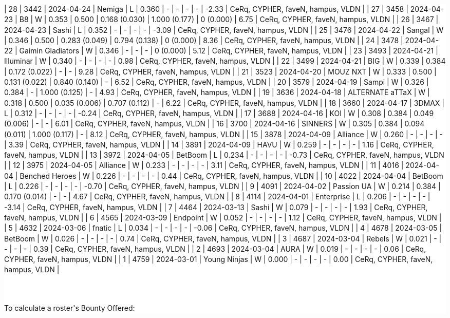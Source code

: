 |           28 |     3442 | 2024-04-24 | Nemiga            | L   | 0.360      | -            | -                | -                | -         |    -2.33 | CeRq, CYPHER, faveN, hampus, VLDN   |
|           27 |     3458 | 2024-04-23 | B8                | W   | 0.353      | 0.500        | 0.168 (0.030)    | 1.000 (0.177)    | 0 (0.000) |     6.75 | CeRq, CYPHER, faveN, hampus, VLDN   |
|           26 |     3467 | 2024-04-23 | Sashi             | L   | 0.352      | -            | -                | -                | -         |    -3.09 | CeRq, CYPHER, faveN, hampus, VLDN   |
|           25 |     3476 | 2024-04-22 | Sangal            | W   | 0.346      | 0.500        | 0.283 (0.049)    | 0.794 (0.138)    | 0 (0.000) |     8.36 | CeRq, CYPHER, faveN, hampus, VLDN   |
|           24 |     3478 | 2024-04-22 | Gaimin Gladiators | W   | 0.346      | -            | -                | -                | 0 (0.000) |     5.12 | CeRq, CYPHER, faveN, hampus, VLDN   |
|           23 |     3493 | 2024-04-21 | Illuminar         | W   | 0.340      | -            | -                | -                | -         |     0.98 | CeRq, CYPHER, faveN, hampus, VLDN   |
|           22 |     3499 | 2024-04-21 | BIG               | W   | 0.339      | 0.384        | 0.172 (0.022)    | -                | -         |     9.28 | CeRq, CYPHER, faveN, hampus, VLDN   |
|           21 |     3523 | 2024-04-20 | MOUZ NXT          | W   | 0.333      | 0.500        | 0.131 (0.022)    | 0.840 (0.140)    | -         |     6.52 | CeRq, CYPHER, faveN, hampus, VLDN   |
|           20 |     3579 | 2024-04-19 | Sampi             | W   | 0.326      | 0.384        | -                | 1.000 (0.125)    | -         |     4.93 | CeRq, CYPHER, faveN, hampus, VLDN   |
|           19 |     3636 | 2024-04-18 | ALTERNATE aTTaX   | W   | 0.318      | 0.500        | 0.035 (0.006)    | 0.707 (0.112)    | -         |     6.22 | CeRq, CYPHER, faveN, hampus, VLDN   |
|           18 |     3660 | 2024-04-17 | 3DMAX             | L   | 0.312      | -            | -                | -                | -         |    -0.24 | CeRq, CYPHER, faveN, hampus, VLDN   |
|           17 |     3688 | 2024-04-16 | KOI               | W   | 0.308      | 0.384        | 0.049 (0.006)    | -                | -         |     6.01 | CeRq, CYPHER, faveN, hampus, VLDN   |
|           16 |     3700 | 2024-04-16 | SINNERS           | W   | 0.305      | 0.384        | 0.094 (0.011)    | 1.000 (0.117)    | -         |     8.12 | CeRq, CYPHER, faveN, hampus, VLDN   |
|           15 |     3878 | 2024-04-09 | Alliance          | W   | 0.260      | -            | -                | -                | -         |     3.39 | CeRq, CYPHER, faveN, hampus, VLDN   |
|           14 |     3891 | 2024-04-09 | HAVU              | W   | 0.259      | -            | -                | -                | -         |     1.16 | CeRq, CYPHER, faveN, hampus, VLDN   |
|           13 |     3972 | 2024-04-05 | BetBoom           | L   | 0.234      | -            | -                | -                | -         |    -0.73 | CeRq, CYPHER, faveN, hampus, VLDN   |
|           12 |     3975 | 2024-04-05 | Alliance          | W   | 0.233      | -            | -                | -                | -         |     3.11 | CeRq, CYPHER, faveN, hampus, VLDN   |
|           11 |     4016 | 2024-04-04 | Benched Heroes    | W   | 0.226      | -            | -                | -                | -         |     0.44 | CeRq, CYPHER, faveN, hampus, VLDN   |
|           10 |     4022 | 2024-04-04 | BetBoom           | L   | 0.226      | -            | -                | -                | -         |    -0.70 | CeRq, CYPHER, faveN, hampus, VLDN   |
|            9 |     4091 | 2024-04-02 | Passion UA        | W   | 0.214      | 0.384        | 0.170 (0.014)    | -                | -         |     4.67 | CeRq, CYPHER, faveN, hampus, VLDN   |
|            8 |     4114 | 2024-04-01 | Enterprise        | L   | 0.206      | -            | -                | -                | -         |    -3.14 | CeRq, CYPHER, faveN, hampus, VLDN   |
|            7 |     4464 | 2024-03-13 | Sashi             | W   | 0.079      | -            | -                | -                | -         |     1.93 | CeRq, CYPHER, faveN, hampus, VLDN   |
|            6 |     4565 | 2024-03-09 | Endpoint          | W   | 0.052      | -            | -                | -                | -         |     1.12 | CeRq, CYPHER, faveN, hampus, VLDN   |
|            5 |     4632 | 2024-03-06 | fnatic            | L   | 0.034      | -            | -                | -                | -         |    -0.06 | CeRq, CYPHER, faveN, hampus, VLDN   |
|            4 |     4678 | 2024-03-05 | BetBoom           | W   | 0.026      | -            | -                | -                | -         |     0.74 | CeRq, CYPHER, faveN, hampus, VLDN   |
|            3 |     4687 | 2024-03-04 | Rebels            | W   | 0.021      | -            | -                | -                | -         |     0.39 | CeRq, CYPHER, faveN, hampus, VLDN   |
|            2 |     4693 | 2024-03-04 | AURA              | W   | 0.019      | -            | -                | -                | -         |     0.06 | CeRq, CYPHER, faveN, hampus, VLDN   |
|            1 |     4759 | 2024-03-01 | Young Ninjas      | W   | 0.000      | -            | -                | -                | -         |     0.00 | CeRq, CYPHER, faveN, hampus, VLDN   |

<br />
<span id="table2"></span><br />
To calculate a roster's Bounty Offered:<br />

